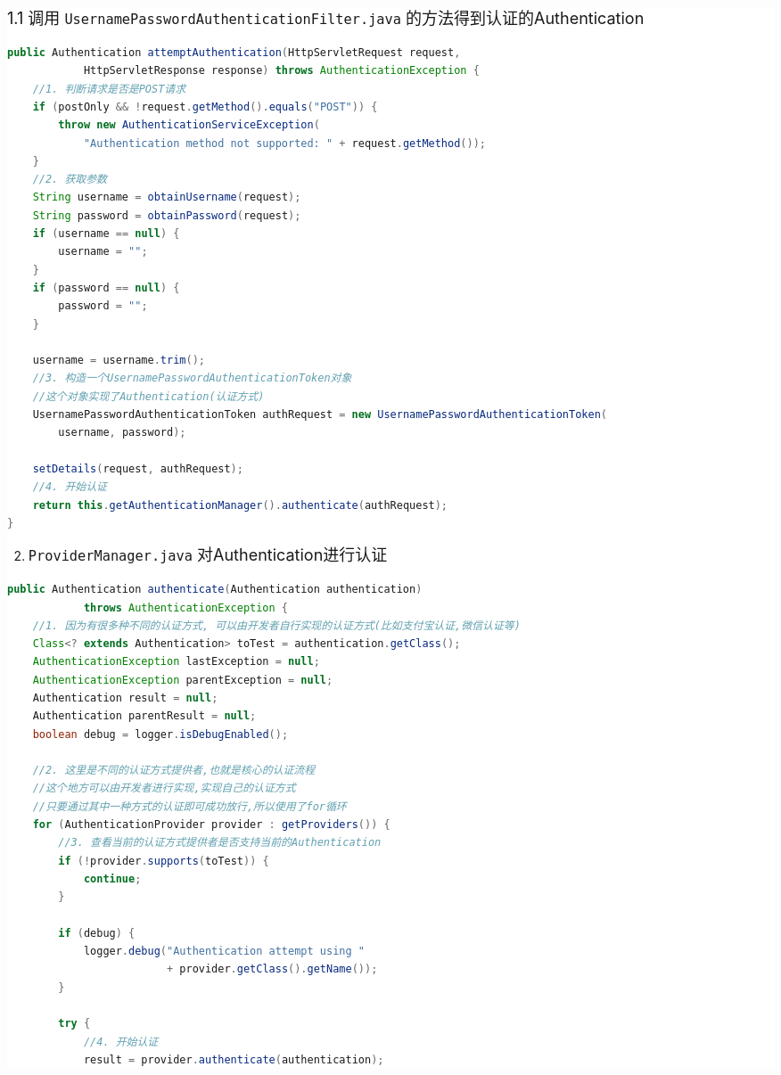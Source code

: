 

<font size=4px>1.1 调用 `UsernamePasswordAuthenticationFilter.java` 的方法得到认证的Authentication</font>

```java
public Authentication attemptAuthentication(HttpServletRequest request,
			HttpServletResponse response) throws AuthenticationException {
    //1. 判断请求是否是POST请求
    if (postOnly && !request.getMethod().equals("POST")) {
        throw new AuthenticationServiceException(
            "Authentication method not supported: " + request.getMethod());
    }
    //2. 获取参数
    String username = obtainUsername(request);
    String password = obtainPassword(request);
    if (username == null) {
        username = "";
    }
    if (password == null) {
        password = "";
    }

    username = username.trim();
    //3. 构造一个UsernamePasswordAuthenticationToken对象
    //这个对象实现了Authentication(认证方式)
    UsernamePasswordAuthenticationToken authRequest = new UsernamePasswordAuthenticationToken(
        username, password);

    setDetails(request, authRequest);
	//4. 开始认证
    return this.getAuthenticationManager().authenticate(authRequest);
}
```



2. <font size=4px>`ProviderManager.java`  对Authentication进行认证</font>

```java
public Authentication authenticate(Authentication authentication)
			throws AuthenticationException {
    //1. 因为有很多种不同的认证方式, 可以由开发者自行实现的认证方式(比如支付宝认证,微信认证等)
    Class<? extends Authentication> toTest = authentication.getClass();
    AuthenticationException lastException = null;
    AuthenticationException parentException = null;
    Authentication result = null;
    Authentication parentResult = null;
    boolean debug = logger.isDebugEnabled();
    
	//2. 这里是不同的认证方式提供者,也就是核心的认证流程
    //这个地方可以由开发者进行实现,实现自己的认证方式
    //只要通过其中一种方式的认证即可成功放行,所以使用了for循环
    for (AuthenticationProvider provider : getProviders()) {
        //3. 查看当前的认证方式提供者是否支持当前的Authentication
        if (!provider.supports(toTest)) {
            continue;
        }

        if (debug) {
            logger.debug("Authentication attempt using "
                         + provider.getClass().getName());
        }

        try {
            //4. 开始认证
            result = provider.authenticate(authentication);

```